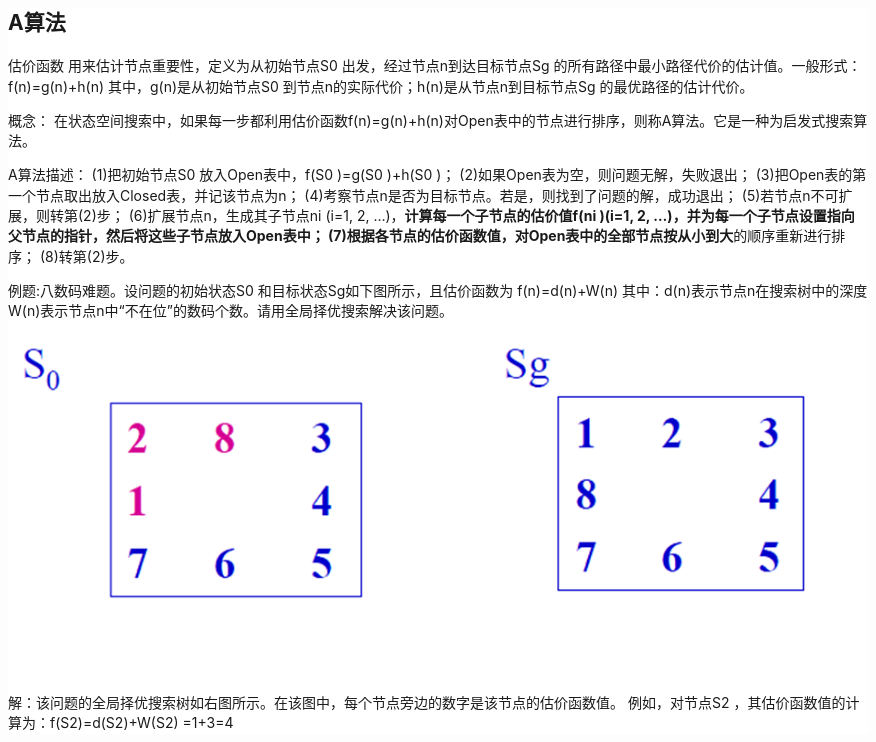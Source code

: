 ## A算法
估价函数
  用来估计节点重要性，定义为从初始节点S0 出发，经过节点n到达目标节点Sg 的所有路径中最小路径代价的估计值。一般形式：
    f(n)=g(n)+h(n)
  其中，g(n)是从初始节点S0 到节点n的实际代价；h(n)是从节点n到目标节点Sg 的最优路径的估计代价。

概念：
  在状态空间搜索中，如果每一步都利用估价函数f(n)=g(n)+h(n)对Open表中的节点进行排序，则称A算法。它是一种为启发式搜索算法。

A算法描述：
(1)把初始节点S0 放入Open表中，f(S0 )=g(S0 )+h(S0 )；
(2)如果Open表为空，则问题无解，失败退出；
(3)把Open表的第一个节点取出放入Closed表，并记该节点为n；
(4)考察节点n是否为目标节点。若是，则找到了问题的解，成功退出；
(5)若节点n不可扩展，则转第(2)步；
(6)扩展节点n，生成其子节点ni (i=1, 2, …)，**计算每一个子节点的估价值f(ni )(i=1, 2, …)，**并为每一个子节点设置指向父节点的指针，然后将这些子节点放入Open表中；
(7)根据各节点的估价函数值，对Open表中的全部节点按**从小到大**的顺序重新进行排序；
(8)转第(2)步。

例题:八数码难题。设问题的初始状态S0 和目标状态Sg如下图所示，且估价函数为
    f(n)=d(n)+W(n)
  其中：d(n)表示节点n在搜索树中的深度
    W(n)表示节点n中“不在位”的数码个数。请用全局择优搜索解决该问题。
![alt text](image-2.png)

解：该问题的全局择优搜索树如右图所示。在该图中，每个节点旁边的数字是该节点的估价函数值。
  例如，对节点S2 ，其估价函数值的计算为：f(S2)=d(S2)+W(S2) =1+3=4